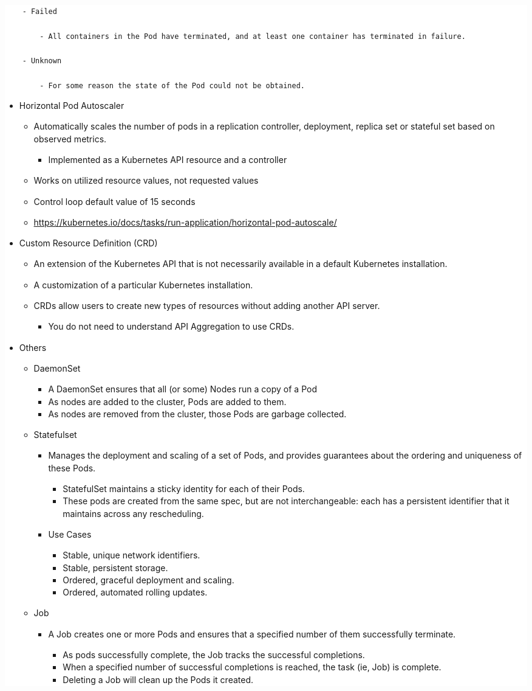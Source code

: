 		- Failed

			- All containers in the Pod have terminated, and at least one container has terminated in failure.

		- Unknown

			- For some reason the state of the Pod could not be obtained.

- Horizontal Pod Autoscaler

	- Automatically scales the number of pods in a replication controller, deployment, replica set or stateful set based on observed metrics.

		- Implemented as a Kubernetes API resource and a controller

	- Works on utilized resource values, not requested values
	- Control loop default value of 15 seconds
	- https://kubernetes.io/docs/tasks/run-application/horizontal-pod-autoscale/

- Custom Resource Definition (CRD)

	- An extension of the Kubernetes API that is not necessarily available in a default Kubernetes installation.
	- A customization of a particular Kubernetes installation.
	- CRDs allow users to create new types of resources without adding another API server.

		- You do not need to understand API Aggregation to use CRDs.

- Others

	- DaemonSet

		- A DaemonSet ensures that all (or some) Nodes run a copy of a Pod
		- As nodes are added to the cluster, Pods are added to them.
		- As nodes are removed from the cluster, those Pods are garbage collected.

	- Statefulset

		- Manages the deployment and scaling of a set of Pods, and provides guarantees about the ordering and uniqueness of these Pods.

			- StatefulSet maintains a sticky identity for each of their Pods.
			- These pods are created from the same spec, but are not interchangeable: each has a persistent identifier that it maintains across any rescheduling.

		- Use Cases

			- Stable, unique network identifiers.
			- Stable, persistent storage.
			- Ordered, graceful deployment and scaling.
			- Ordered, automated rolling updates.

	- Job

		- A Job creates one or more Pods and ensures that a specified number of them successfully terminate.

			- As pods successfully complete, the Job tracks the successful completions.
			- When a specified number of successful completions is reached, the task (ie, Job) is complete.
			- Deleting a Job will clean up the Pods it created.
